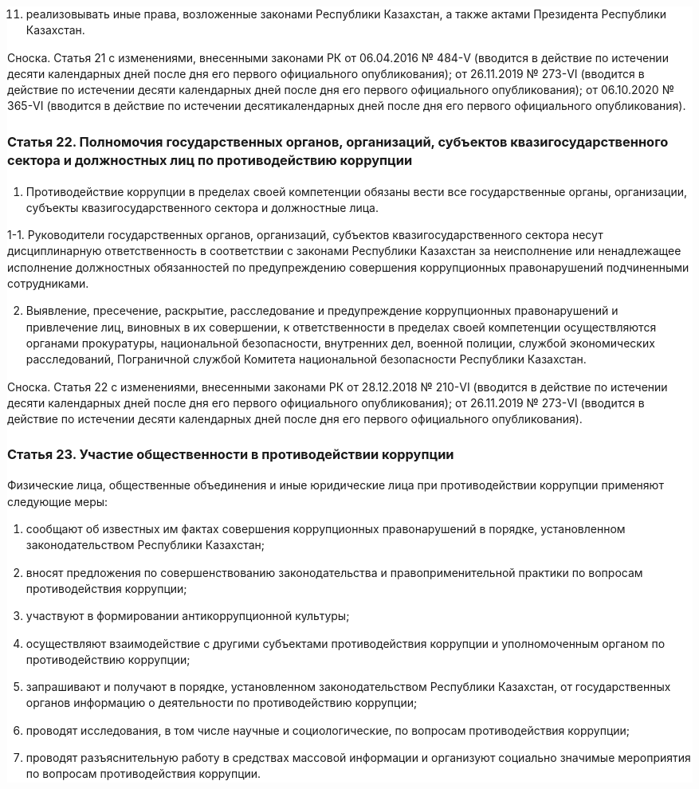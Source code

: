 11) реализовывать иные права, возложенные законами Республики Казахстан, а также актами Президента Республики Казахстан.

Сноска. Статья 21 с изменениями, внесенными законами РК от 06.04.2016 № 484-V (вводится в действие по истечении десяти календарных дней после дня его первого официального опубликования); от 26.11.2019 № 273-VI (вводится в действие по истечении десяти календарных дней после дня его первого официального опубликования); от 06.10.2020 № 365-VI (вводится в действие по истечении десятикалендарных дней после дня его первого официального опубликования).

### Статья 22. Полномочия государственных органов, организаций, субъектов квазигосударственного сектора и должностных лиц по противодействию коррупции

1. Противодействие коррупции в пределах своей компетенции обязаны вести все государственные органы, организации, субъекты квазигосударственного сектора и должностные лица.

1-1. Руководители государственных органов, организаций, субъектов квазигосударственного сектора несут дисциплинарную ответственность в соответствии с законами Республики Казахстан за неисполнение или ненадлежащее исполнение должностных обязанностей по предупреждению совершения коррупционных правонарушений подчиненными сотрудниками.

2. Выявление, пресечение, раскрытие, расследование и предупреждение коррупционных правонарушений и привлечение лиц, виновных в их совершении, к ответственности в пределах своей компетенции осуществляются органами прокуратуры, национальной безопасности, внутренних дел, военной полиции, службой экономических расследований, Пограничной службой Комитета национальной безопасности Республики Казахстан.

Сноска. Статья 22 с изменениями, внесенными законами РК от 28.12.2018 № 210-VІ (вводится в действие по истечении десяти календарных дней после дня его первого официального опубликования); от 26.11.2019 № 273-VI (вводится в действие по истечении десяти календарных дней после дня его первого официального опубликования).

### Статья 23. Участие общественности в противодействии коррупции

Физические лица, общественные объединения и иные юридические лица при противодействии коррупции применяют следующие меры:

1) сообщают об известных им фактах совершения коррупционных правонарушений в порядке, установленном законодательством Республики Казахстан;

2) вносят предложения по совершенствованию законодательства и правоприменительной практики по вопросам противодействия коррупции;

3) участвуют в формировании антикоррупционной культуры;

4) осуществляют взаимодействие с другими субъектами противодействия коррупции и уполномоченным органом по противодействию коррупции;

5) запрашивают и получают в порядке, установленном законодательством Республики Казахстан, от государственных органов информацию о деятельности по противодействию коррупции;

6) проводят исследования, в том числе научные и социологические, по вопросам противодействия коррупции;

7) проводят разъяснительную работу в средствах массовой информации и организуют социально значимые мероприятия по вопросам противодействия коррупции.
